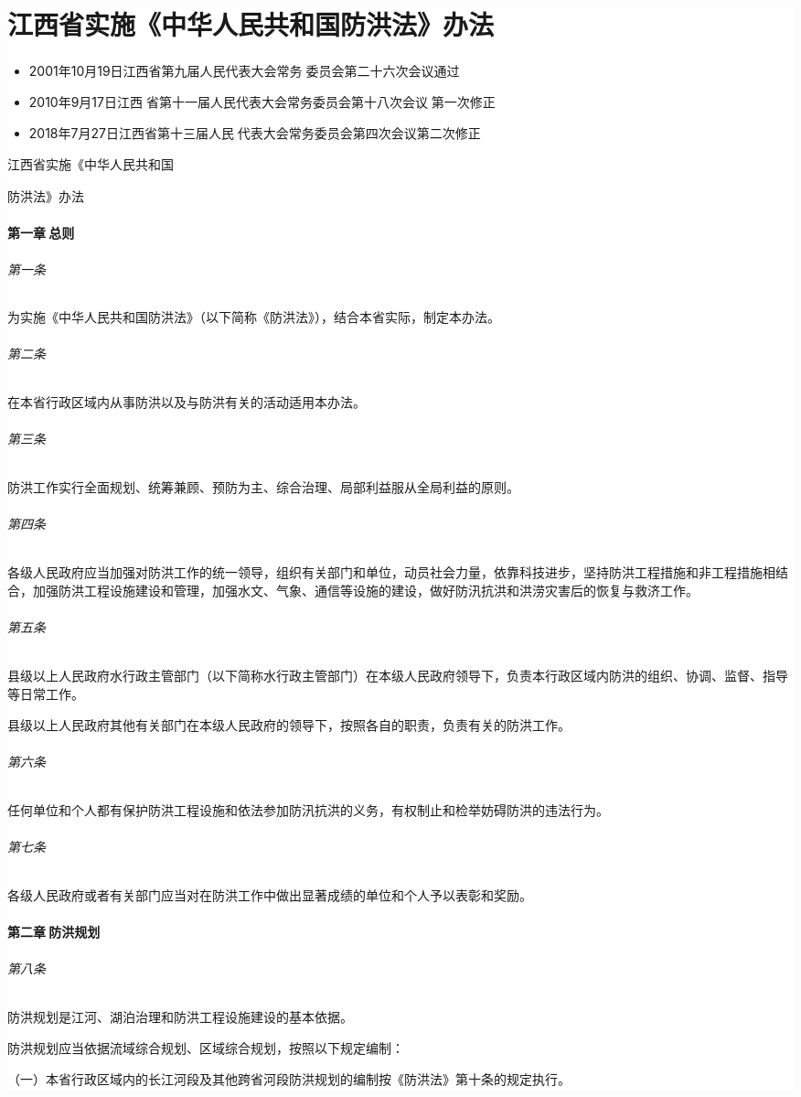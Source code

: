 # 江西省实施《中华人民共和国防洪法》办法

- 2001年10月19日江西省第九届人民代表大会常务
  委员会第二十六次会议通过

- 2010年9月17日江西
  省第十一届人民代表大会常务委员会第十八次会议
  第一次修正

- 2018年7月27日江西省第十三届人民
  代表大会常务委员会第四次会议第二次修正



江西省实施《中华人民共和国

防洪法》办法

#### 第一章 总则

###### 第一条

为实施《中华人民共和国防洪法》（以下简称《防洪法》），结合本省实际，制定本办法。

###### 第二条

在本省行政区域内从事防洪以及与防洪有关的活动适用本办法。

###### 第三条

防洪工作实行全面规划、统筹兼顾、预防为主、综合治理、局部利益服从全局利益的原则。

###### 第四条

各级人民政府应当加强对防洪工作的统一领导，组织有关部门和单位，动员社会力量，依靠科技进步，坚持防洪工程措施和非工程措施相结合，加强防洪工程设施建设和管理，加强水文、气象、通信等设施的建设，做好防汛抗洪和洪涝灾害后的恢复与救济工作。

###### 第五条

县级以上人民政府水行政主管部门（以下简称水行政主管部门）在本级人民政府领导下，负责本行政区域内防洪的组织、协调、监督、指导等日常工作。

县级以上人民政府其他有关部门在本级人民政府的领导下，按照各自的职责，负责有关的防洪工作。

###### 第六条

任何单位和个人都有保护防洪工程设施和依法参加防汛抗洪的义务，有权制止和检举妨碍防洪的违法行为。

###### 第七条

各级人民政府或者有关部门应当对在防洪工作中做出显著成绩的单位和个人予以表彰和奖励。

#### 第二章 防洪规划

###### 第八条

防洪规划是江河、湖泊治理和防洪工程设施建设的基本依据。

防洪规划应当依据流域综合规划、区域综合规划，按照以下规定编制：

（一）本省行政区域内的长江河段及其他跨省河段防洪规划的编制按《防洪法》第十条的规定执行。
